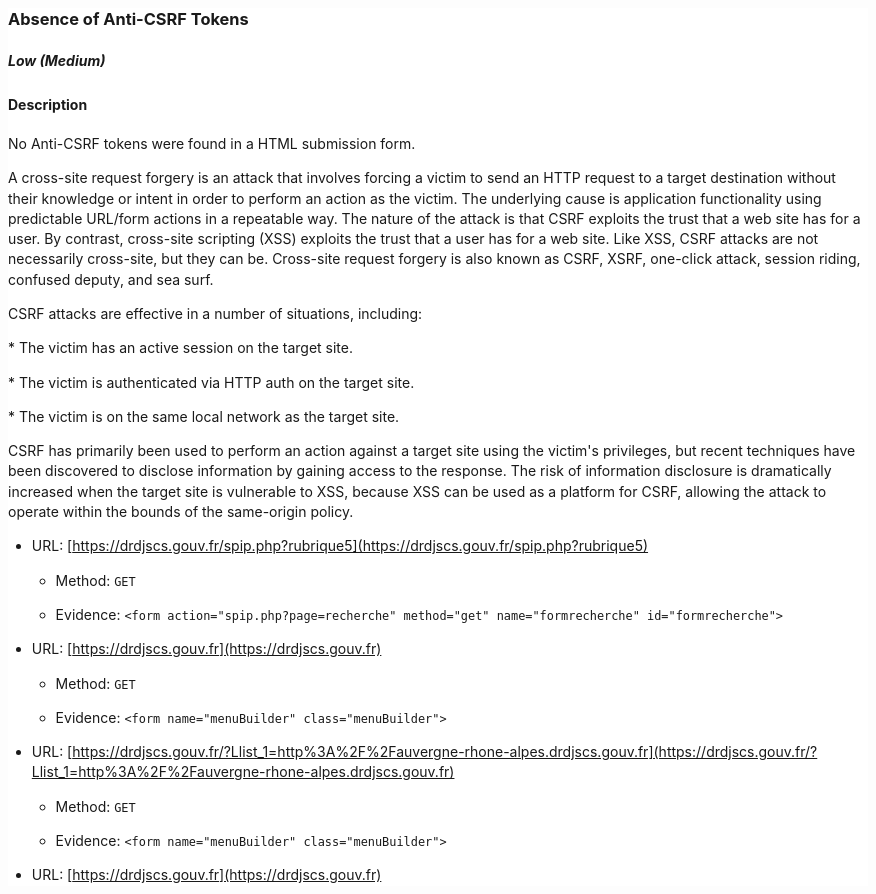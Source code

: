  
  
### Absence of Anti-CSRF Tokens
##### Low (Medium)
  
  
  
  
#### Description
<p>No Anti-CSRF tokens were found in a HTML submission form.</p><p>A cross-site request forgery is an attack that involves forcing a victim to send an HTTP request to a target destination without their knowledge or intent in order to perform an action as the victim. The underlying cause is application functionality using predictable URL/form actions in a repeatable way. The nature of the attack is that CSRF exploits the trust that a web site has for a user. By contrast, cross-site scripting (XSS) exploits the trust that a user has for a web site. Like XSS, CSRF attacks are not necessarily cross-site, but they can be. Cross-site request forgery is also known as CSRF, XSRF, one-click attack, session riding, confused deputy, and sea surf.</p><p></p><p>CSRF attacks are effective in a number of situations, including:</p><p>    * The victim has an active session on the target site.</p><p>    * The victim is authenticated via HTTP auth on the target site.</p><p>    * The victim is on the same local network as the target site.</p><p></p><p>CSRF has primarily been used to perform an action against a target site using the victim's privileges, but recent techniques have been discovered to disclose information by gaining access to the response. The risk of information disclosure is dramatically increased when the target site is vulnerable to XSS, because XSS can be used as a platform for CSRF, allowing the attack to operate within the bounds of the same-origin policy.</p>
  
  
  
* URL: [https://drdjscs.gouv.fr/spip.php?rubrique5](https://drdjscs.gouv.fr/spip.php?rubrique5)
  
  
  * Method: `GET`
  
  
  * Evidence: `<form action="spip.php?page=recherche" method="get" name="formrecherche" id="formrecherche">`
  
  
  
  
* URL: [https://drdjscs.gouv.fr](https://drdjscs.gouv.fr)
  
  
  * Method: `GET`
  
  
  * Evidence: `<form name="menuBuilder" class="menuBuilder">`
  
  
  
  
* URL: [https://drdjscs.gouv.fr/?Llist_1=http%3A%2F%2Fauvergne-rhone-alpes.drdjscs.gouv.fr](https://drdjscs.gouv.fr/?Llist_1=http%3A%2F%2Fauvergne-rhone-alpes.drdjscs.gouv.fr)
  
  
  * Method: `GET`
  
  
  * Evidence: `<form name="menuBuilder" class="menuBuilder">`
  
  
  
  
* URL: [https://drdjscs.gouv.fr](https://drdjscs.gouv.fr)
  
  